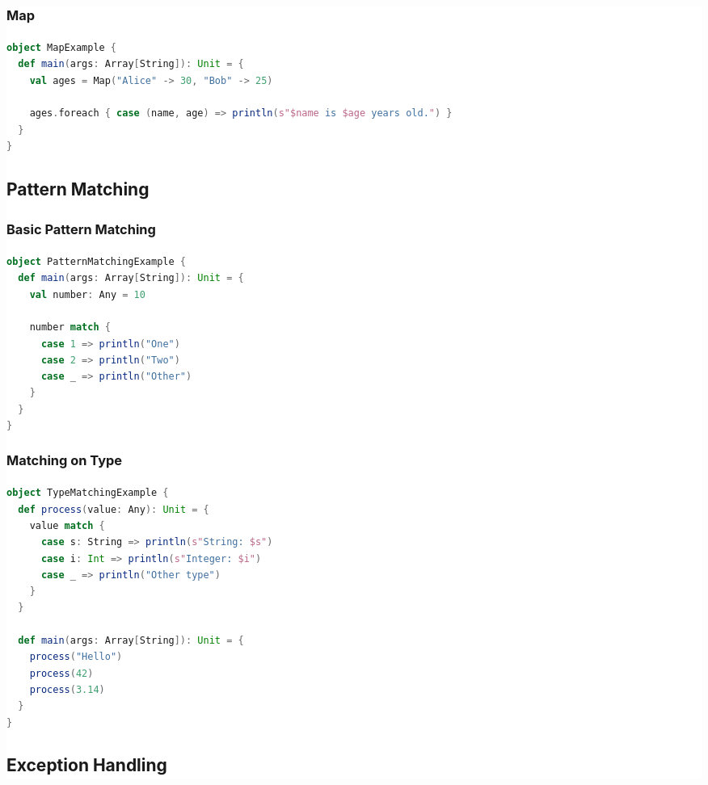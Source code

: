 ### Map

```scala
object MapExample {
  def main(args: Array[String]): Unit = {
    val ages = Map("Alice" -> 30, "Bob" -> 25)

    ages.foreach { case (name, age) => println(s"$name is $age years old.") }
  }
}
```

## Pattern Matching

### Basic Pattern Matching

```scala
object PatternMatchingExample {
  def main(args: Array[String]): Unit = {
    val number: Any = 10

    number match {
      case 1 => println("One")
      case 2 => println("Two")
      case _ => println("Other")
    }
  }
}
```

### Matching on Type

```scala
object TypeMatchingExample {
  def process(value: Any): Unit = {
    value match {
      case s: String => println(s"String: $s")
      case i: Int => println(s"Integer: $i")
      case _ => println("Other type")
    }
  }

  def main(args: Array[String]): Unit = {
    process("Hello")
    process(42)
    process(3.14)
  }
}
```

## Exception Handling
